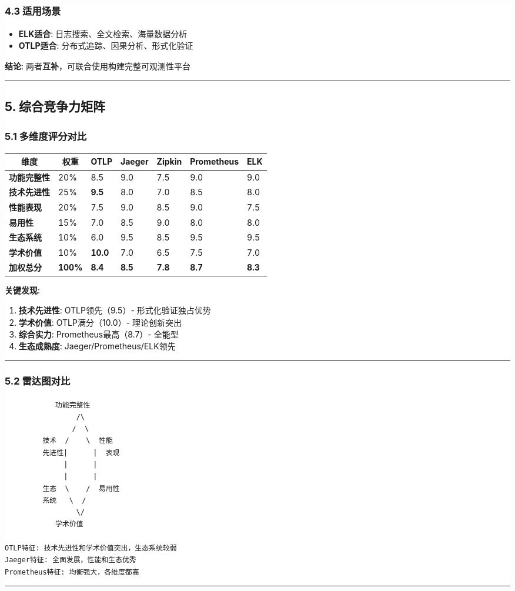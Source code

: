 
### 4.3 适用场景

- **ELK适合**: 日志搜索、全文检索、海量数据分析
- **OTLP适合**: 分布式追踪、因果分析、形式化验证

**结论**: 两者**互补**，可联合使用构建完整可观测性平台

---

## 5. 综合竞争力矩阵

### 5.1 多维度评分对比

| 维度 | 权重 | OTLP | Jaeger | Zipkin | Prometheus | ELK |
|-----|------|------|--------|--------|------------|-----|
| **功能完整性** | 20% | 8.5 | 9.0 | 7.5 | 9.0 | 9.0 |
| **技术先进性** | 25% | **9.5** | 8.0 | 7.0 | 8.5 | 8.0 |
| **性能表现** | 20% | 7.5 | 9.0 | 8.5 | 9.0 | 7.5 |
| **易用性** | 15% | 7.0 | 8.5 | 9.0 | 8.0 | 8.0 |
| **生态系统** | 10% | 6.0 | 9.5 | 8.5 | 9.5 | 9.5 |
| **学术价值** | 10% | **10.0** | 7.0 | 6.5 | 7.5 | 7.0 |
| ****加权总分**** | **100%** | **8.4** | **8.5** | **7.8** | **8.7** | **8.3** |

**关键发现**:

1. **技术先进性**: OTLP领先（9.5）- 形式化验证独占优势
2. **学术价值**: OTLP满分（10.0）- 理论创新突出
3. **综合实力**: Prometheus最高（8.7）- 全能型
4. **生态成熟度**: Jaeger/Prometheus/ELK领先

---

### 5.2 雷达图对比

```text
            功能完整性
                 /\
                /  \
         技术  /    \  性能
         先进性|      |  表现
              |      |
              |      |
         生态  \    /  易用性
         系统   \  /
                 \/
            学术价值

OTLP特征: 技术先进性和学术价值突出，生态系统较弱
Jaeger特征: 全面发展，性能和生态优秀
Prometheus特征: 均衡强大，各维度都高
```

---